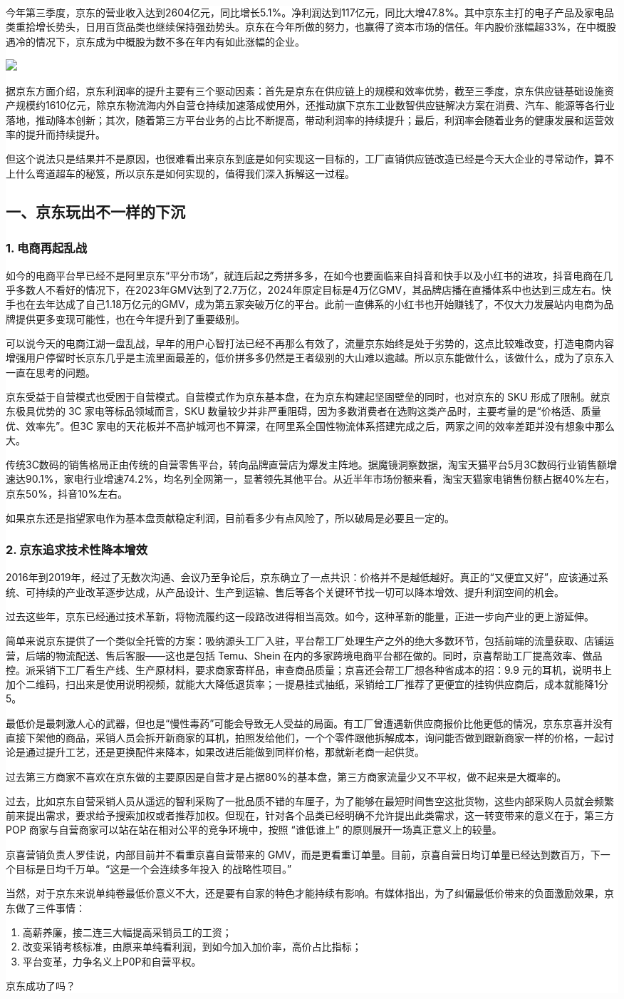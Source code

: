 今年第三季度，京东的营业收入达到2604亿元，同比增长5.1%。净利润达到117亿元，同比大增47.8%。其中京东主打的电子产品及家电品类重拾增长势头，日用百货品类也继续保持强劲势头。京东在今年所做的努力，也赢得了资本市场的信任。年内股价涨幅超33%，在中概股遇冷的情况下，京东成为中概股为数不多在年内有如此涨幅的企业。

![](https://image.woshipm.com/2025/01/04/ab670776-ca68-11ef-a670-00163e09d72f.png)

据京东方面介绍，京东利润率的提升主要有三个驱动因素：首先是京东在供应链上的规模和效率优势，截至三季度，京东供应链基础设施资产规模约1610亿元，除京东物流海内外自营仓持续加速落成使用外，还推动旗下京东工业数智供应链解决方案在消费、汽车、能源等各行业落地，推动降本创新；其次，随着第三方平台业务的占比不断提高，带动利润率的持续提升；最后，利润率会随着业务的健康发展和运营效率的提升而持续提升。

但这个说法只是结果并不是原因，也很难看出来京东到底是如何实现这一目标的，工厂直销供应链改造已经是今天大企业的寻常动作，算不上什么弯道超车的秘笈，所以京东是如何实现的，值得我们深入拆解这一过程。

## 一、京东玩出不一样的下沉

### 1\. 电商再起乱战

如今的电商平台早已经不是阿里京东“平分市场”，就连后起之秀拼多多，在如今也要面临来自抖音和快手以及小红书的进攻，抖音电商在几乎多数人不看好的情况下，在2023年GMV达到了2.7万亿，2024年原定目标是4万亿GMV，其品牌店播在直播体系中也达到三成左右。快手也在去年达成了自己1.18万亿元的GMV，成为第五家突破万亿的平台。此前一直佛系的小红书也开始赚钱了，不仅大力发展站内电商为品牌提供更多变现可能性，也在今年提升到了重要级别。

可以说今天的电商江湖一盘乱战，早年的用户心智打法已经不再那么有效了，流量京东始终是处于劣势的，这点比较难改变，打造电商内容增强用户停留时长京东几乎是主流里面最差的，低价拼多多仍然是王者级别的大山难以逾越。所以京东能做什么，该做什么，成为了京东入一直在思考的问题。

京东受益于自营模式也受困于自营模式。自营模式作为京东基本盘，在为京东构建起坚固壁垒的同时，也对京东的 SKU 形成了限制。就京东极具优势的 3C 家电等标品领域而言，SKU 数量较少并非严重阻碍，因为多数消费者在选购这类产品时，主要考量的是“价格适、质量优、效率先”。但3C 家电的天花板并不高护城河也不算深，在阿里系全国性物流体系搭建完成之后，两家之间的效率差距并没有想象中那么大。

传统3C数码的销售格局正由传统的自营零售平台，转向品牌直营店为爆发主阵地。据魔镜洞察数据，淘宝天猫平台5月3C数码行业销售额增速达90.1%，家电行业增速74.2%，均名列全网第一，显著领先其他平台。从近半年市场份额来看，淘宝天猫家电销售份额占据40%左右，京东50%，抖音10%左右。

如果京东还是指望家电作为基本盘贡献稳定利润，目前看多少有点风险了，所以破局是必要且一定的。

### 2\. 京东追求技术性降本增效

2016年到2019年，经过了无数次沟通、会议乃至争论后，京东确立了一点共识：价格并不是越低越好。真正的“又便宜又好”，应该通过系统、可持续的产业改革逐步达成，从产品设计、生产到运输、售后等各个关键环节找一切可以降本增效、提升利润空间的机会。

过去这些年，京东已经通过技术革新，将物流履约这一段路改进得相当高效。如今，这种革新的能量，正进一步向产业的更上游延伸。

简单来说京东提供了一个类似全托管的方案：吸纳源头工厂入驻，平台帮工厂处理生产之外的绝大多数环节，包括前端的流量获取、店铺运营，后端的物流配送、售后客服——这也是包括 Temu、Shein 在内的多家跨境电商平台都在做的。同时，京喜帮助工厂提高效率、做品控。派采销下工厂看生产线、生产原材料，要求商家寄样品，审查商品质量；京喜还会帮工厂想各种省成本的招：9.9 元的耳机，说明书上加个二维码，扫出来是使用说明视频，就能大大降低退货率；一提悬挂式抽纸，采销给工厂推荐了更便宜的挂钩供应商后，成本就能降1分5。

最低价是最刺激人心的武器，但也是“慢性毒药”可能会导致无人受益的局面。有工厂曾遭遇新供应商报价比他更低的情况，京东京喜并没有直接下架他的商品，采销人员会拆开新商家的耳机，拍照发给他们，一个个零件跟他拆解成本，询问能否做到跟新商家一样的价格，一起讨论是通过提升工艺，还是更换配件来降本，如果改进后能做到同样价格，那就新老商一起供货。

过去第三方商家不喜欢在京东做的主要原因是自营才是占据80%的基本盘，第三方商家流量少又不平权，做不起来是大概率的。

过去，比如京东自营采销人员从遥远的智利采购了一批品质不错的车厘子，为了能够在最短时间售空这批货物，这些内部采购人员就会频繁前来提出需求，要求给予搜索加权或者推荐加权。但现在，针对各个品类已经明确不允许提出此类需求，这一转变带来的意义在于，第三方POP 商家与自营商家可以站在站在相对公平的竞争环境中，按照 “谁低谁上” 的原则展开一场真正意义上的较量。

京喜营销负责人罗佳说，内部目前并不看重京喜自营带来的 GMV，而是更看重订单量。目前，京喜自营日均订单量已经达到数百万，下一个目标是日均千万单。“这是一个会连续多年投入 的战略性项目。”

当然，对于京东来说单纯卷最低价意义不大，还是要有自家的特色才能持续有影响。有媒体指出，为了纠偏最低价带来的负面激励效果，京东做了三件事情：

1.  高薪养廉，接二连三大幅提高采销员工的工资；
2.  改变采销考核标准，由原来单纯看利润，到如今加入加价率，高价占比指标；
3.  平台变革，力争名义上P0P和自营平权。

京东成功了吗？
